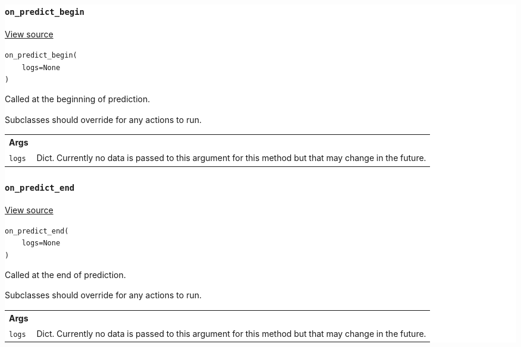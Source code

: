 

<h3 id="on_predict_begin"><code>on_predict_begin</code></h3>

<a target="_blank" href="https://www.github.com/wandb/client/tree/7e65d3b4f98261a70a14749af55a46433d6881c2/wandb/integration/keras/keras.py#L610-L611">View source</a>

<pre><code>on_predict_begin(
    logs=None
)</code></pre>

Called at the beginning of prediction.

Subclasses should override for any actions to run.


<table>
<tr><th>Args</th></tr>

<tr>
<td>
<code>logs</code>
</td>
<td>
Dict. Currently no data is passed to this argument for this method
but that may change in the future.
</td>
</tr>
</table>



<h3 id="on_predict_end"><code>on_predict_end</code></h3>

<a target="_blank" href="https://www.github.com/wandb/client/tree/7e65d3b4f98261a70a14749af55a46433d6881c2/wandb/integration/keras/keras.py#L613-L614">View source</a>

<pre><code>on_predict_end(
    logs=None
)</code></pre>

Called at the end of prediction.

Subclasses should override for any actions to run.


<table>
<tr><th>Args</th></tr>

<tr>
<td>
<code>logs</code>
</td>
<td>
Dict. Currently no data is passed to this argument for this method
but that may change in the future.
</td>
</tr>
</table>
